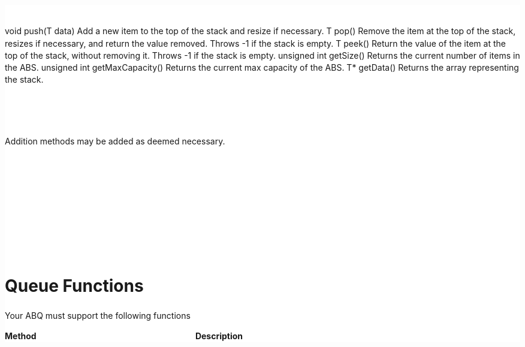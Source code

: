 &nbsp;
</td>
</tr>
<tr>
<td width="279">void push(T data)</td>
<td width="311">Add a new item to the top of the stack and resize if necessary.</td>
</tr>
<tr>
<td width="279">T pop()</td>
<td width="311">Remove the item at the top of the stack, resizes if necessary, and return the value removed. Throws -1 if the stack is empty.</td>
</tr>
<tr>
<td width="279">T peek()</td>
<td width="311">Return the value of the item at the top of the stack, without removing it. Throws -1 if the stack is empty.</td>
</tr>
<tr>
<td width="279">unsigned int getSize()</td>
<td width="311">Returns the current number of items in the ABS.</td>
</tr>
<tr>
<td width="279">unsigned int getMaxCapacity()</td>
<td width="311">Returns the current max capacity of the ABS.</td>
</tr>
<tr>
<td width="279">T* getData()</td>
<td width="311">Returns the array representing the stack.</td>
</tr>
</tbody>
</table>
&nbsp;

&nbsp;

&nbsp;

Addition methods may be added as deemed necessary.

&nbsp;

&nbsp;

&nbsp;

&nbsp;

&nbsp;

<h1>Queue Functions</h1>
Your ABQ must support the following functions

<strong>Method &nbsp;&nbsp;&nbsp;&nbsp;&nbsp;&nbsp;&nbsp;&nbsp;&nbsp;&nbsp;&nbsp;&nbsp;&nbsp;&nbsp;&nbsp;&nbsp;&nbsp;&nbsp;&nbsp;&nbsp;&nbsp;&nbsp;&nbsp;&nbsp;&nbsp;&nbsp;&nbsp;&nbsp;&nbsp;&nbsp;&nbsp;&nbsp;&nbsp;&nbsp;&nbsp;&nbsp;&nbsp;&nbsp;&nbsp;&nbsp;&nbsp;&nbsp;&nbsp;&nbsp;&nbsp;&nbsp;&nbsp;&nbsp;&nbsp;&nbsp;&nbsp;&nbsp;&nbsp;&nbsp;&nbsp;&nbsp;&nbsp;&nbsp;&nbsp;&nbsp;&nbsp;&nbsp;&nbsp;&nbsp;&nbsp;&nbsp;&nbsp;&nbsp;&nbsp;&nbsp;&nbsp;&nbsp;&nbsp;&nbsp;&nbsp;&nbsp;&nbsp;&nbsp; Description </strong>
